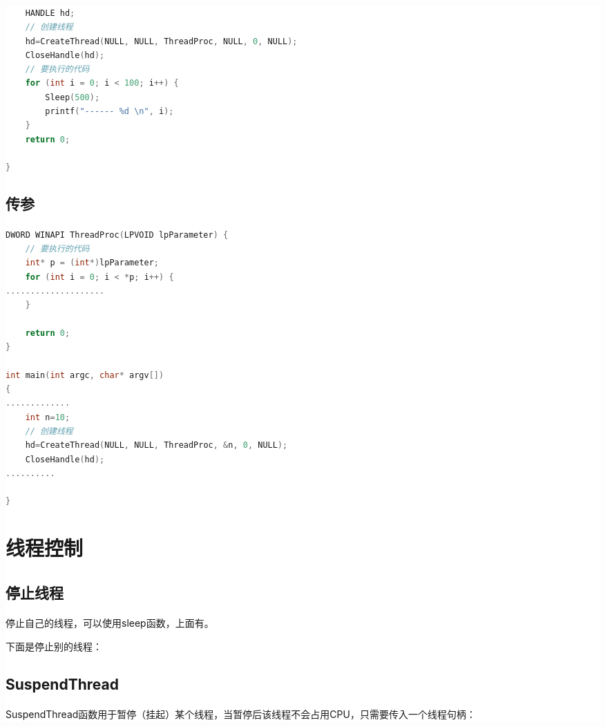 ```c
    HANDLE hd;
    // 创建线程
    hd=CreateThread(NULL, NULL, ThreadProc, NULL, 0, NULL);
    CloseHandle(hd);
    // 要执行的代码
    for (int i = 0; i < 100; i++) {
        Sleep(500);
        printf("------ %d \n", i);
    }
    return 0;

}
```

## 传参

```c
DWORD WINAPI ThreadProc(LPVOID lpParameter) {
    // 要执行的代码
    int* p = (int*)lpParameter;
    for (int i = 0; i < *p; i++) {
....................
    }

    return 0;
}

int main(int argc, char* argv[])
{
.............
    int n=10;
    // 创建线程
    hd=CreateThread(NULL, NULL, ThreadProc, &n, 0, NULL);
    CloseHandle(hd);
..........

}
```

# 线程控制

## 停止线程

停止自己的线程，可以使用sleep函数，上面有。

下面是停止别的线程：

## SuspendThread

SuspendThread函数用于暂停（挂起）某个线程，当暂停后该线程不会占用CPU，只需要传入一个线程句柄：
